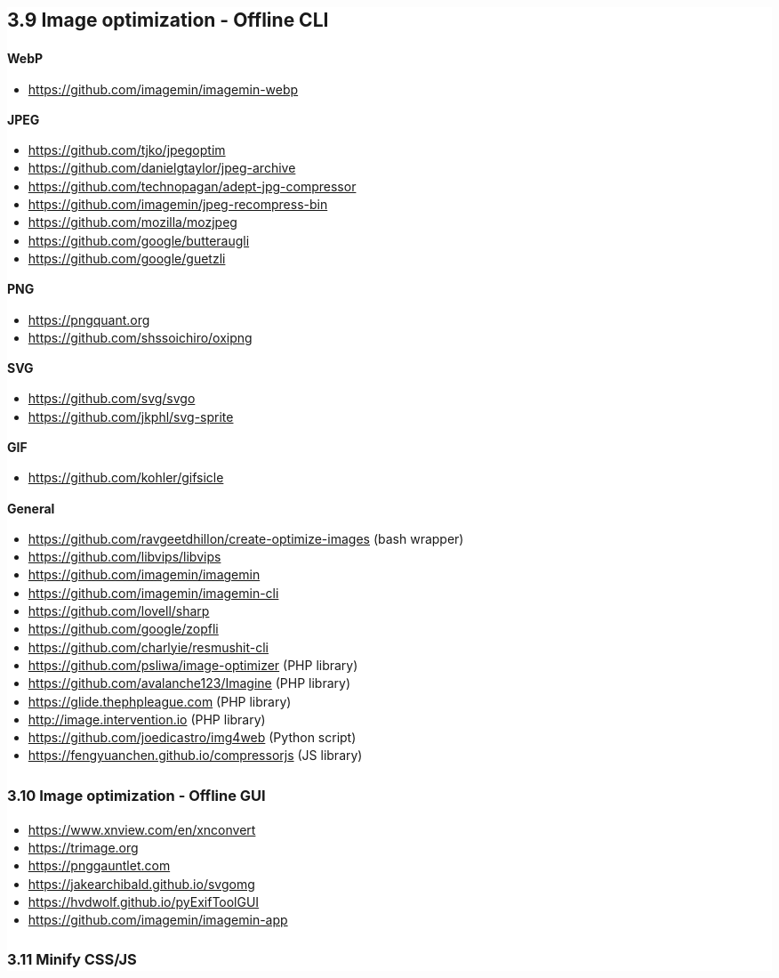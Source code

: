 ## 3.9 Image optimization - Offline CLI

**WebP**

- <https://github.com/imagemin/imagemin-webp>

**JPEG**

- <https://github.com/tjko/jpegoptim>
- <https://github.com/danielgtaylor/jpeg-archive>
- <https://github.com/technopagan/adept-jpg-compressor>
- <https://github.com/imagemin/jpeg-recompress-bin>
- <https://github.com/mozilla/mozjpeg>
- <https://github.com/google/butteraugli>
- <https://github.com/google/guetzli>

**PNG**

- <https://pngquant.org>
- <https://github.com/shssoichiro/oxipng>

**SVG**

- <https://github.com/svg/svgo>
- <https://github.com/jkphl/svg-sprite>

**GIF**

- <https://github.com/kohler/gifsicle>

**General**

- <https://github.com/ravgeetdhillon/create-optimize-images> (bash wrapper)
- <https://github.com/libvips/libvips>
- <https://github.com/imagemin/imagemin>
- <https://github.com/imagemin/imagemin-cli>
- <https://github.com/lovell/sharp>
- <https://github.com/google/zopfli>
- <https://github.com/charlyie/resmushit-cli>
- <https://github.com/psliwa/image-optimizer> (PHP library)
- <https://github.com/avalanche123/Imagine> (PHP library)
- <https://glide.thephpleague.com> (PHP library)
- <http://image.intervention.io> (PHP library)
- <https://github.com/joedicastro/img4web> (Python script)
- <https://fengyuanchen.github.io/compressorjs> (JS library)

### 3.10 Image optimization - Offline GUI

- <https://www.xnview.com/en/xnconvert>
- <https://trimage.org>
- <https://pnggauntlet.com>
- <https://jakearchibald.github.io/svgomg>
- <https://hvdwolf.github.io/pyExifToolGUI>
- <https://github.com/imagemin/imagemin-app>

### 3.11 Minify CSS/JS

